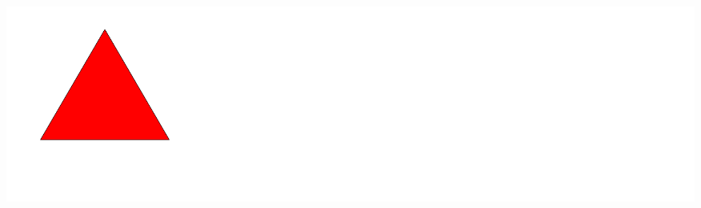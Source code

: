 <p float="left">
  <img src="../PyCrystallography/Images/triangle_subdivision_diag.gif" style="width: 25vw;" />
</p>

<p float="left">
